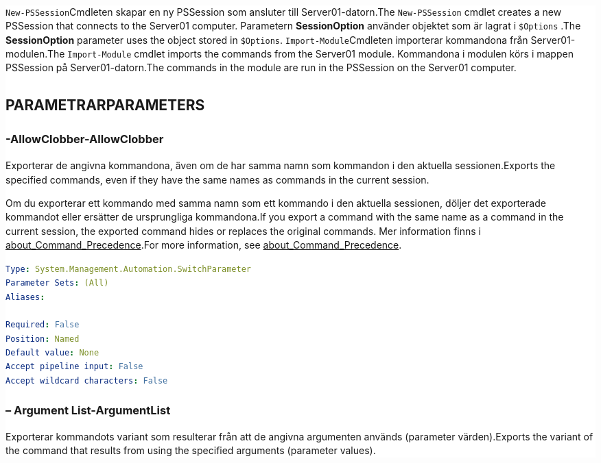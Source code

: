 <span data-ttu-id="ff9ff-161">`New-PSSession`Cmdleten skapar en ny PSSession som ansluter till Server01-datorn.</span><span class="sxs-lookup"><span data-stu-id="ff9ff-161">The `New-PSSession` cmdlet creates a new PSSession that connects to the Server01 computer.</span></span> <span data-ttu-id="ff9ff-162">Parametern **SessionOption** använder objektet som är lagrat i `$Options` .</span><span class="sxs-lookup"><span data-stu-id="ff9ff-162">The **SessionOption** parameter uses the object stored in `$Options`.</span></span> <span data-ttu-id="ff9ff-163">`Import-Module`Cmdleten importerar kommandona från Server01-modulen.</span><span class="sxs-lookup"><span data-stu-id="ff9ff-163">The `Import-Module` cmdlet imports the commands from the Server01 module.</span></span> <span data-ttu-id="ff9ff-164">Kommandona i modulen körs i mappen PSSession på Server01-datorn.</span><span class="sxs-lookup"><span data-stu-id="ff9ff-164">The commands in the module are run in the PSSession on the Server01 computer.</span></span>

## <span data-ttu-id="ff9ff-165">PARAMETRAR</span><span class="sxs-lookup"><span data-stu-id="ff9ff-165">PARAMETERS</span></span>

### <span data-ttu-id="ff9ff-166">-AllowClobber</span><span class="sxs-lookup"><span data-stu-id="ff9ff-166">-AllowClobber</span></span>

<span data-ttu-id="ff9ff-167">Exporterar de angivna kommandona, även om de har samma namn som kommandon i den aktuella sessionen.</span><span class="sxs-lookup"><span data-stu-id="ff9ff-167">Exports the specified commands, even if they have the same names as commands in the current session.</span></span>

<span data-ttu-id="ff9ff-168">Om du exporterar ett kommando med samma namn som ett kommando i den aktuella sessionen, döljer det exporterade kommandot eller ersätter de ursprungliga kommandona.</span><span class="sxs-lookup"><span data-stu-id="ff9ff-168">If you export a command with the same name as a command in the current session, the exported command hides or replaces the original commands.</span></span> <span data-ttu-id="ff9ff-169">Mer information finns i [about_Command_Precedence](../Microsoft.PowerShell.Core/About/about_Command_Precedence.md).</span><span class="sxs-lookup"><span data-stu-id="ff9ff-169">For more information, see [about_Command_Precedence](../Microsoft.PowerShell.Core/About/about_Command_Precedence.md).</span></span>

```yaml
Type: System.Management.Automation.SwitchParameter
Parameter Sets: (All)
Aliases:

Required: False
Position: Named
Default value: None
Accept pipeline input: False
Accept wildcard characters: False
```

### <span data-ttu-id="ff9ff-170">– Argument List</span><span class="sxs-lookup"><span data-stu-id="ff9ff-170">-ArgumentList</span></span>

<span data-ttu-id="ff9ff-171">Exporterar kommandots variant som resulterar från att de angivna argumenten används (parameter värden).</span><span class="sxs-lookup"><span data-stu-id="ff9ff-171">Exports the variant of the command that results from using the specified arguments (parameter values).</span></span>
